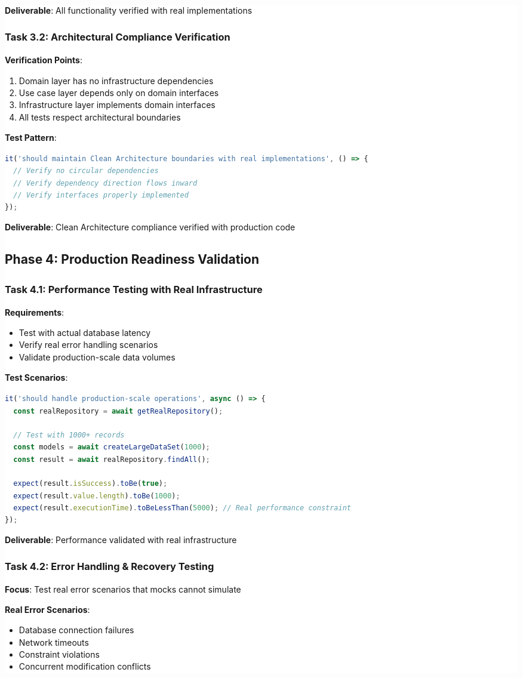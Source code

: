 **Deliverable**: All functionality verified with real implementations

### Task 3.2: Architectural Compliance Verification
**Verification Points**:
1. Domain layer has no infrastructure dependencies
2. Use case layer depends only on domain interfaces
3. Infrastructure layer implements domain interfaces
4. All tests respect architectural boundaries

**Test Pattern**:
```typescript
it('should maintain Clean Architecture boundaries with real implementations', () => {
  // Verify no circular dependencies
  // Verify dependency direction flows inward
  // Verify interfaces properly implemented
});
```

**Deliverable**: Clean Architecture compliance verified with production code

## Phase 4: Production Readiness Validation

### Task 4.1: Performance Testing with Real Infrastructure
**Requirements**:
- Test with actual database latency
- Verify real error handling scenarios
- Validate production-scale data volumes

**Test Scenarios**:
```typescript
it('should handle production-scale operations', async () => {
  const realRepository = await getRealRepository();
  
  // Test with 1000+ records
  const models = await createLargeDataSet(1000);
  const result = await realRepository.findAll();
  
  expect(result.isSuccess).toBe(true);
  expect(result.value.length).toBe(1000);
  expect(result.executionTime).toBeLessThan(5000); // Real performance constraint
});
```

**Deliverable**: Performance validated with real infrastructure

### Task 4.2: Error Handling & Recovery Testing
**Focus**: Test real error scenarios that mocks cannot simulate

**Real Error Scenarios**:
- Database connection failures
- Network timeouts
- Constraint violations
- Concurrent modification conflicts
